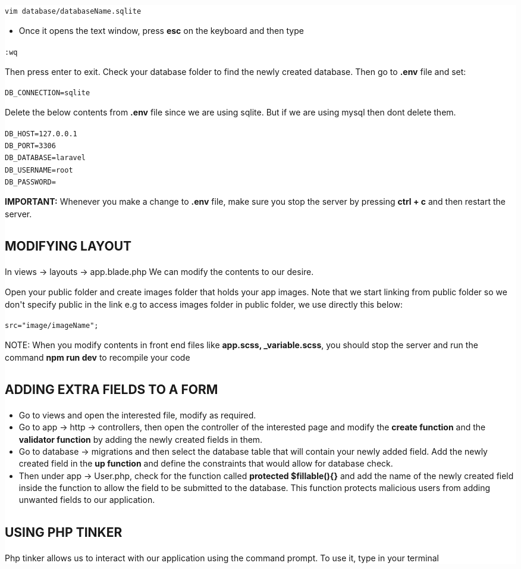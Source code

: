```bash
vim database/databaseName.sqlite
```

* Once it opens the text window, press **esc** on the keyboard and then type
```bash
:wq
```
Then press enter to exit. Check your database folder to find the newly created database.
Then go to **.env** file and set:

```env
DB_CONNECTION=sqlite
```
Delete the below contents from **.env** file since we are using sqlite. But if we are using mysql then dont delete them.

```
DB_HOST=127.0.0.1
DB_PORT=3306
DB_DATABASE=laravel
DB_USERNAME=root
DB_PASSWORD=
```

**IMPORTANT:** Whenever you make a change to **.env** file, make sure you stop the server by pressing **ctrl + c** and then restart the  server.

## MODIFYING LAYOUT
In views -> layouts -> app.blade.php
We can modify the contents to our desire.

Open your public folder and create images folder that holds your app images. Note that we start linking from public folder so we don't specify public in the link e.g to access images folder in public folder, we use directly this below:

```
src="image/imageName";
```

NOTE: When you modify contents in front end files like **app.scss, _variable.scss**, you should stop the server and run the command **npm run dev** to recompile your code

## ADDING EXTRA FIELDS TO A FORM

* Go to views and open the interested file, modify as required.
* Go to app -> http -> controllers, then open the controller of the interested page and modify the **create function** and the **validator function** by adding the newly created fields in them.
* Go to database -> migrations and then select the database table that will contain your newly added field. Add the newly created field in the **up function** and define the constraints that would allow for database check.
* Then under app -> User.php, check for the function called **protected $fillable(){}** and add the name of the newly created field inside the function to allow the field to be submitted to the database. This function protects malicious users from adding unwanted fields to our application.

## USING PHP TINKER
Php tinker allows us to interact with our application using the command prompt. To use it, type in your terminal
